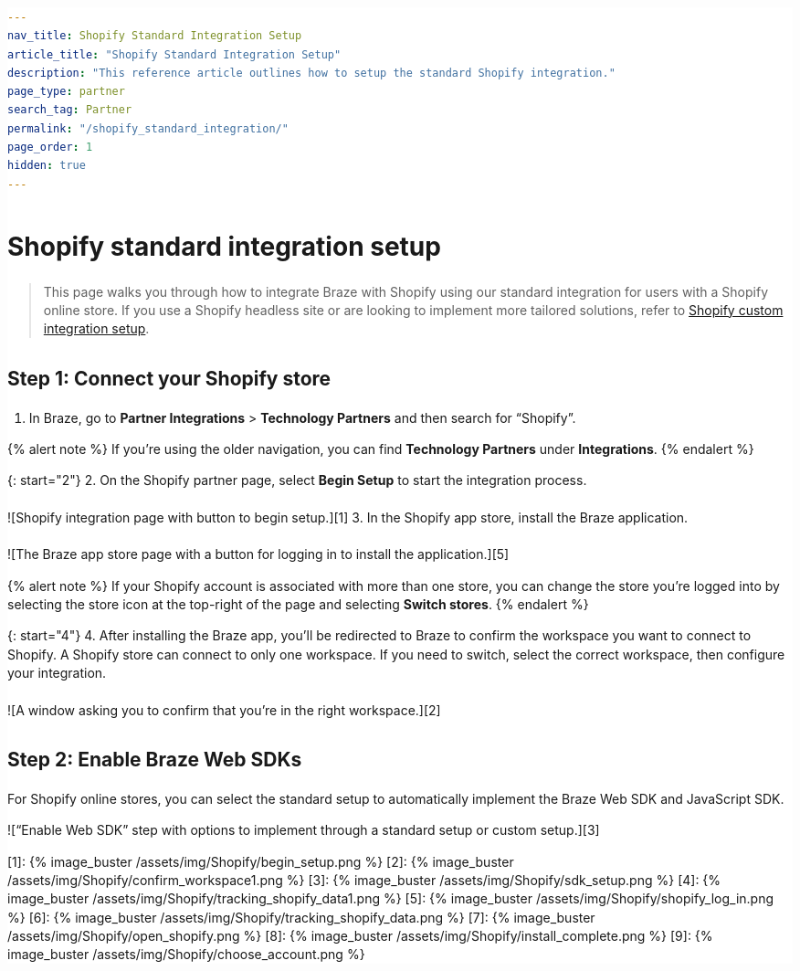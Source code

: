 ```yaml
---
nav_title: Shopify Standard Integration Setup
article_title: "Shopify Standard Integration Setup"
description: "This reference article outlines how to setup the standard Shopify integration."
page_type: partner
search_tag: Partner
permalink: "/shopify_standard_integration/"
page_order: 1
hidden: true
---
```


# Shopify standard integration setup

> This page walks you through how to integrate Braze with Shopify using our standard integration for users with a Shopify online store. If you use a Shopify headless site or are looking to implement more tailored solutions, refer to [Shopify custom integration setup]().

## Step 1: Connect your Shopify store

1. In Braze, go to **Partner Integrations** > **Technology Partners** and then search for “Shopify”.

{% alert note %}
If you’re using the older navigation, you can find **Technology Partners** under **Integrations**.
{% endalert %}

{: start="2"}
2. On the Shopify partner page, select **Begin Setup** to start the integration process.<br><br>![Shopify integration page with button to begin setup.][1] 
3. In the Shopify app store, install the Braze application.<br><br>![The Braze app store page with a button for logging in to install the application.][5] 

{% alert note %}
If your Shopify account is associated with more than one store, you can change the store you’re logged into by selecting the store icon at the top-right of the page and selecting **Switch stores**.
{% endalert %}

{: start="4"}
4. After installing the Braze app, you’ll be redirected to Braze to confirm the workspace you want to connect to Shopify. A Shopify store can connect to only one workspace. If you need to switch, select the correct workspace, then configure your integration.<br><br>![A window asking you to confirm that you’re in the right workspace.][2]


## Step 2: Enable Braze Web SDKs

For Shopify online stores, you can select the standard setup to automatically implement the Braze Web SDK and JavaScript SDK.


![“Enable Web SDK” step with options to implement through a standard setup or custom setup.][3]


[1]: {% image_buster /assets/img/Shopify/begin_setup.png %}
[2]: {% image_buster /assets/img/Shopify/confirm_workspace1.png %}
[3]: {% image_buster /assets/img/Shopify/sdk_setup.png %}
[4]: {% image_buster /assets/img/Shopify/tracking_shopify_data1.png %}
[5]: {% image_buster /assets/img/Shopify/shopify_log_in.png %}
[6]: {% image_buster /assets/img/Shopify/tracking_shopify_data.png %}
[7]: {% image_buster /assets/img/Shopify/open_shopify.png %}
[8]: {% image_buster /assets/img/Shopify/install_complete.png %}
[9]: {% image_buster /assets/img/Shopify/choose_account.png %}